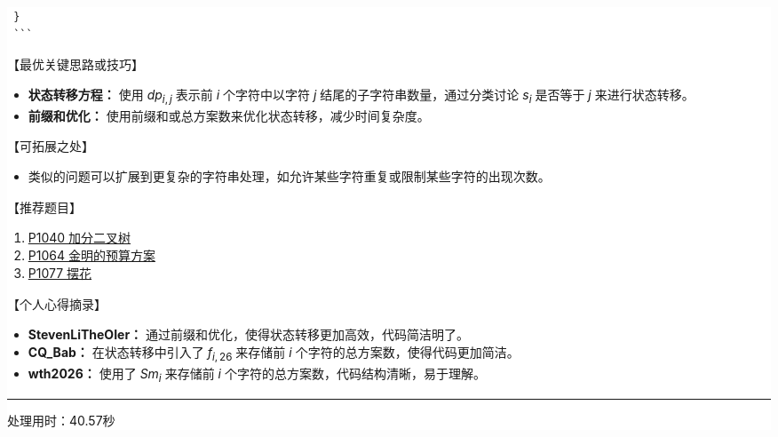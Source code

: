      }
     ```

【最优关键思路或技巧】
- **状态转移方程：** 使用 $dp_{i,j}$ 表示前 $i$ 个字符中以字符 $j$ 结尾的子字符串数量，通过分类讨论 $s_i$ 是否等于 $j$ 来进行状态转移。
- **前缀和优化：** 使用前缀和或总方案数来优化状态转移，减少时间复杂度。

【可拓展之处】
- 类似的问题可以扩展到更复杂的字符串处理，如允许某些字符重复或限制某些字符的出现次数。

【推荐题目】
1. [P1040 加分二叉树](https://www.luogu.com.cn/problem/P1040)
2. [P1064 金明的预算方案](https://www.luogu.com.cn/problem/P1064)
3. [P1077 摆花](https://www.luogu.com.cn/problem/P1077)

【个人心得摘录】
- **StevenLiTheOIer：** 通过前缀和优化，使得状态转移更加高效，代码简洁明了。
- **CQ_Bab：** 在状态转移中引入了 $f_{i,26}$ 来存储前 $i$ 个字符的总方案数，使得代码更加简洁。
- **wth2026：** 使用了 $Sm_i$ 来存储前 $i$ 个字符的总方案数，代码结构清晰，易于理解。

---
处理用时：40.57秒